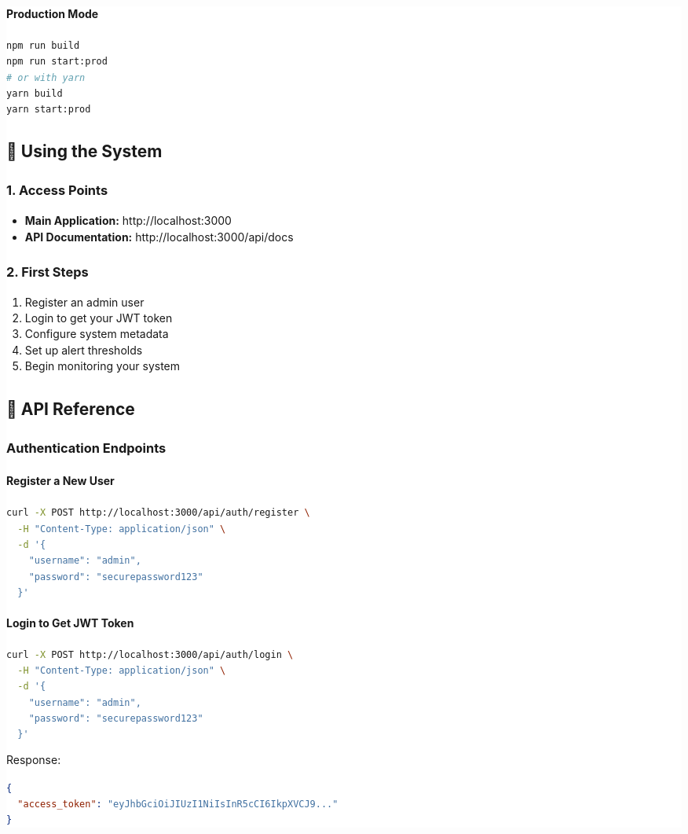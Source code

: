 #### Production Mode
```bash
npm run build
npm run start:prod
# or with yarn
yarn build
yarn start:prod
```

## 📝 Using the System

### 1. Access Points

- **Main Application:** http://localhost:3000
- **API Documentation:** http://localhost:3000/api/docs

### 2. First Steps

1. Register an admin user
2. Login to get your JWT token
3. Configure system metadata
4. Set up alert thresholds
5. Begin monitoring your system

## 🔐 API Reference

### Authentication Endpoints

#### Register a New User

```bash
curl -X POST http://localhost:3000/api/auth/register \
  -H "Content-Type: application/json" \
  -d '{
    "username": "admin",
    "password": "securepassword123"
  }'
```

#### Login to Get JWT Token

```bash
curl -X POST http://localhost:3000/api/auth/login \
  -H "Content-Type: application/json" \
  -d '{
    "username": "admin",
    "password": "securepassword123"
  }'
```

Response:
```json
{
  "access_token": "eyJhbGciOiJIUzI1NiIsInR5cCI6IkpXVCJ9..."
}
```
